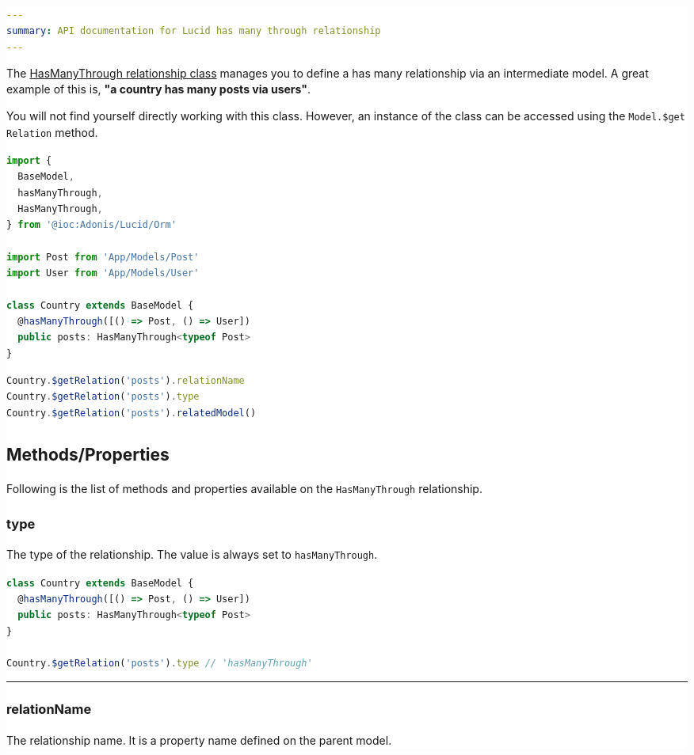 ```yaml
---
summary: API documentation for Lucid has many through relationship
---
```


The [HasManyThrough relationship class](https://github.com/adonisjs/lucid/blob/develop/src/Orm/Relations/HasManyThrough/index.ts) manages you to define a has many relationship via an intermediate model. A great example of this is, **"a country has many posts via users"**.

You will not find yourself directly working with this class. However, an instance of the class can be accessed using the `Model.$getRelation` method.

```ts
import {
  BaseModel,
  hasManyThrough,
  HasManyThrough,
} from '@ioc:Adonis/Lucid/Orm'

import Post from 'App/Models/Post'
import User from 'App/Models/User'

class Country extends BaseModel {
  @hasManyThrough([() => Post, () => User])
  public posts: HasManyThrough<typeof Post>
}
```

```ts
Country.$getRelation('posts').relationName
Country.$getRelation('posts').type
Country.$getRelation('posts').relatedModel()
```

## Methods/Properties
Following is the list of methods and properties available on the `HasManyThrough` relationship.

### type
The type of the relationship. The value is always set to `hasManyThrough`.

```ts
class Country extends BaseModel {
  @hasManyThrough([() => Post, () => User])
  public posts: HasManyThrough<typeof Post>
}

Country.$getRelation('posts').type // 'hasManyThrough'
```

---

### relationName
The relationship name. It is a property name defined on the parent model.
